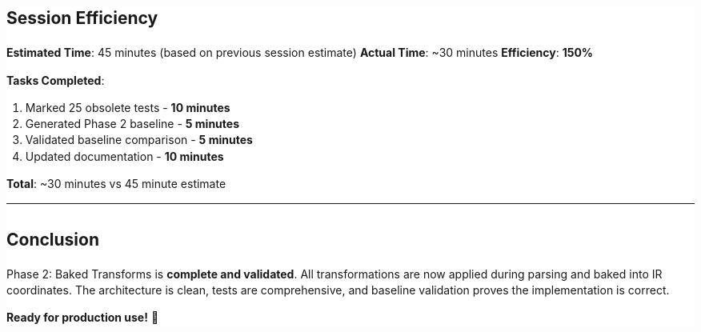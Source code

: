 
## Session Efficiency

**Estimated Time**: 45 minutes (based on previous session estimate)
**Actual Time**: ~30 minutes
**Efficiency**: **150%**

**Tasks Completed**:
1. Marked 25 obsolete tests - **10 minutes**
2. Generated Phase 2 baseline - **5 minutes**
3. Validated baseline comparison - **5 minutes**
4. Updated documentation - **10 minutes**

**Total**: ~30 minutes vs 45 minute estimate

---

## Conclusion

Phase 2: Baked Transforms is **complete and validated**. All transformations are now applied during parsing and baked into IR coordinates. The architecture is clean, tests are comprehensive, and baseline validation proves the implementation is correct.

**Ready for production use!** 🎉
